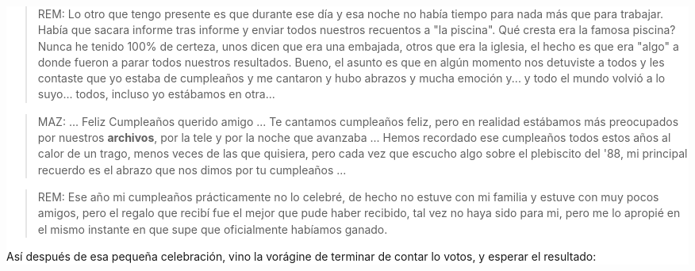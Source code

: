 > 

> 
> REM: Lo otro que tengo presente es que durante ese día y esa noche no había tiempo para nada más que para trabajar. Había que sacara informe tras informe y enviar todos nuestros recuentos a "la piscina". Qué cresta era la famosa piscina? Nunca he tenido 100% de certeza, unos dicen que era una embajada, otros que era la iglesia, el hecho es que era "algo" a donde fueron a parar todos nuestros resultados. Bueno, el asunto es que en algún momento nos detuviste a todos y les contaste que yo estaba de cumpleaños y me cantaron y hubo abrazos y mucha emoción y... y todo el mundo volvió a lo suyo... todos, incluso yo estábamos en otra...
> 
> 





> 

> 
> MAZ: ... Feliz Cumpleaños querido amigo ... Te cantamos cumpleaños feliz, pero en realidad estábamos más preocupados por nuestros **archivos**, por la tele y por la noche que avanzaba ... Hemos recordado ese cumpleaños todos estos años al calor de un trago, menos veces de las que quisiera, pero cada vez que escucho algo sobre el plebiscito del '88, mi principal recuerdo es el abrazo que nos dimos por tu cumpleaños ...
> 
> 





> 

> 
> REM: Ese año mi cumpleaños prácticamente no lo celebré, de hecho no estuve con mi familia y estuve con muy pocos amigos, pero el regalo que recibí fue el mejor que pude haber recibido, tal vez no haya sido para mi, pero me lo apropié en el mismo instante en que supe que oficialmente habíamos ganado.
> 
> 





Así después de esa pequeña celebración, vino la vorágine de terminar de contar lo votos, y esperar el resultado:





> 

> 